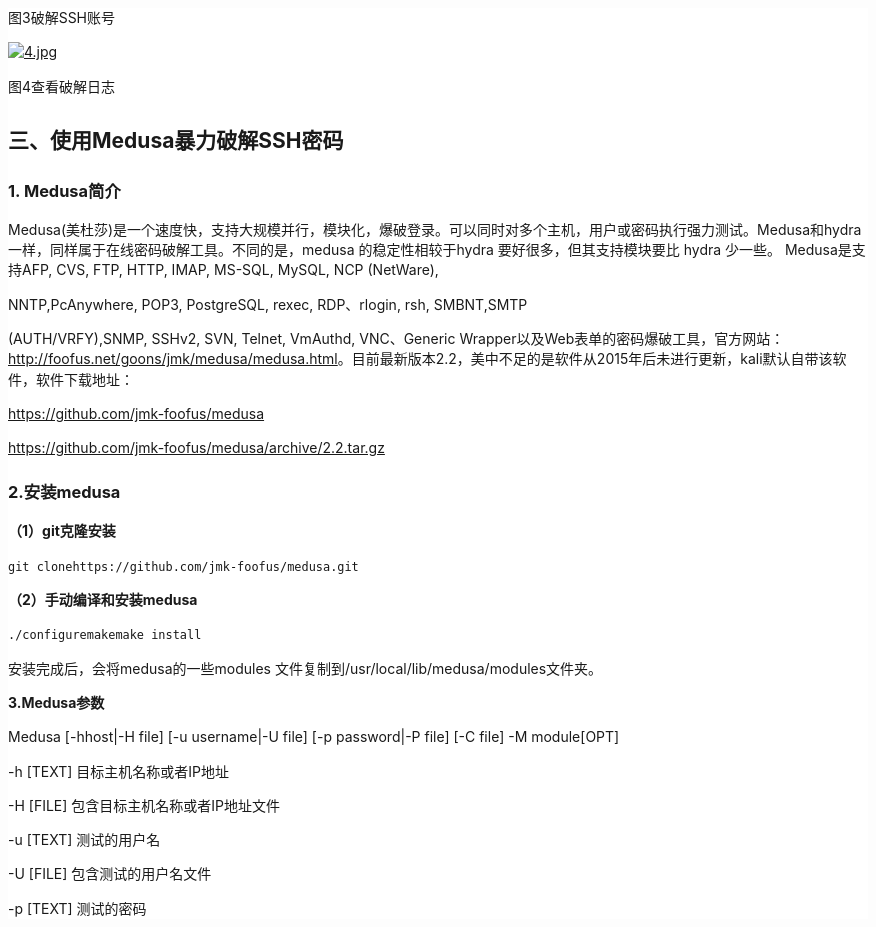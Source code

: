 图3破解SSH账号



[![4.jpg](https://image.3001.net/images/20180108/15153722697426.jpg!small)](https://image.3001.net/images/20180108/15153722697426.jpg)

图4查看破解日志

## 三、使用Medusa暴力破解SSH密码

### 1. Medusa简介

Medusa(美杜莎)是一个速度快，支持大规模并行，模块化，爆破登录。可以同时对多个主机，用户或密码执行强力测试。Medusa和hydra一样，同样属于在线密码破解工具。不同的是，medusa 的稳定性相较于hydra 要好很多，但其支持模块要比 hydra 少一些。 Medusa是支持AFP, CVS, FTP, HTTP, IMAP, MS-SQL, MySQL, NCP (NetWare),

NNTP,PcAnywhere, POP3, PostgreSQL, rexec, RDP、rlogin, rsh, SMBNT,SMTP

(AUTH/VRFY),SNMP, SSHv2, SVN, Telnet, VmAuthd, VNC、Generic Wrapper以及Web表单的密码爆破工具，官方网站：<http://foofus.net/goons/jmk/medusa/medusa.html>。目前最新版本2.2，美中不足的是软件从2015年后未进行更新，kali默认自带该软件，软件下载地址：

<https://github.com/jmk-foofus/medusa>

<https://github.com/jmk-foofus/medusa/archive/2.2.tar.gz>

### 2.安装medusa

**（1）git克隆安装**



```
git clonehttps://github.com/jmk-foofus/medusa.git
```





**（2）手动编译和安装medusa**



```
./configuremakemake install
```



安装完成后，会将medusa的一些modules 文件复制到/usr/local/lib/medusa/modules文件夹。

**3.Medusa参数**

Medusa [-hhost|-H file] [-u username|-U file] [-p password|-P file] [-C file] -M module[OPT]

-h [TEXT]      目标主机名称或者IP地址

-H [FILE]      包含目标主机名称或者IP地址文件

-u [TEXT]      测试的用户名

-U [FILE]      包含测试的用户名文件

-p [TEXT]      测试的密码
